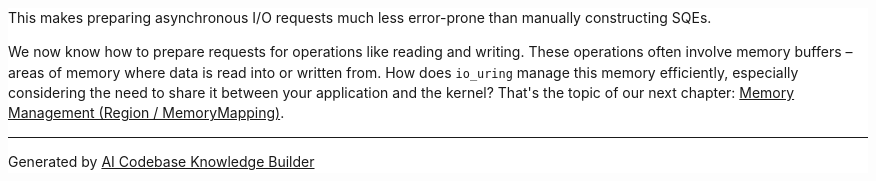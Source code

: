 This makes preparing asynchronous I/O requests much less error-prone than manually constructing SQEs.

We now know how to prepare requests for operations like reading and writing. These operations often involve memory buffers – areas of memory where data is read into or written from. How does `io_uring` manage this memory efficiently, especially considering the need to share it between your application and the kernel? That's the topic of our next chapter: [Memory Management (Region / MemoryMapping)](06_memory_management__region___memorymapping__.md).

---

Generated by [AI Codebase Knowledge Builder](https://github.com/The-Pocket/Tutorial-Codebase-Knowledge)